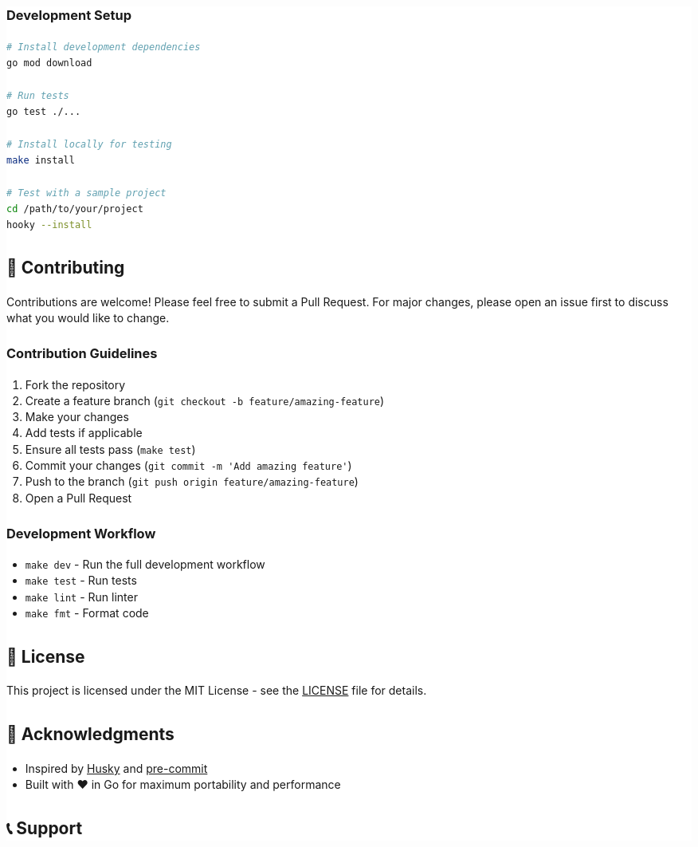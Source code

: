 ### Development Setup

```bash
# Install development dependencies
go mod download

# Run tests
go test ./...

# Install locally for testing
make install

# Test with a sample project
cd /path/to/your/project
hooky --install
```

## 🤝 Contributing

Contributions are welcome! Please feel free to submit a Pull Request. For major changes, please open an issue first to discuss what you would like to change.

### Contribution Guidelines

1. Fork the repository
2. Create a feature branch (`git checkout -b feature/amazing-feature`)
3. Make your changes
4. Add tests if applicable
5. Ensure all tests pass (`make test`)
6. Commit your changes (`git commit -m 'Add amazing feature'`)
7. Push to the branch (`git push origin feature/amazing-feature`)
8. Open a Pull Request

### Development Workflow

- `make dev` - Run the full development workflow
- `make test` - Run tests
- `make lint` - Run linter
- `make fmt` - Format code

## 📜 License

This project is licensed under the MIT License - see the [LICENSE](LICENSE) file for details.

## 🙏 Acknowledgments

- Inspired by [Husky](https://typicode.github.io/husky/) and [pre-commit](https://pre-commit.com/)
- Built with ❤️ in Go for maximum portability and performance

## 📞 Support
